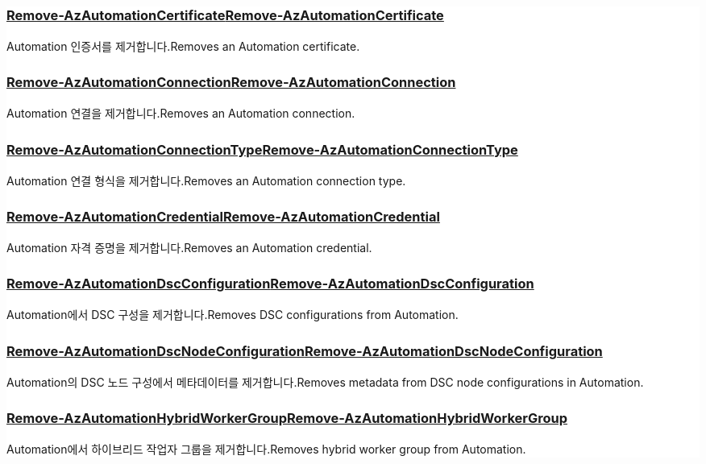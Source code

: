 ### [<span data-ttu-id="c3472-209">Remove-AzAutomationCertificate</span><span class="sxs-lookup"><span data-stu-id="c3472-209">Remove-AzAutomationCertificate</span></span>](Remove-AzAutomationCertificate.md)
<span data-ttu-id="c3472-210">Automation 인증서를 제거합니다.</span><span class="sxs-lookup"><span data-stu-id="c3472-210">Removes an Automation certificate.</span></span>

### [<span data-ttu-id="c3472-211">Remove-AzAutomationConnection</span><span class="sxs-lookup"><span data-stu-id="c3472-211">Remove-AzAutomationConnection</span></span>](Remove-AzAutomationConnection.md)
<span data-ttu-id="c3472-212">Automation 연결을 제거합니다.</span><span class="sxs-lookup"><span data-stu-id="c3472-212">Removes an Automation connection.</span></span>

### [<span data-ttu-id="c3472-213">Remove-AzAutomationConnectionType</span><span class="sxs-lookup"><span data-stu-id="c3472-213">Remove-AzAutomationConnectionType</span></span>](Remove-AzAutomationConnectionType.md)
<span data-ttu-id="c3472-214">Automation 연결 형식을 제거합니다.</span><span class="sxs-lookup"><span data-stu-id="c3472-214">Removes an Automation connection type.</span></span>

### [<span data-ttu-id="c3472-215">Remove-AzAutomationCredential</span><span class="sxs-lookup"><span data-stu-id="c3472-215">Remove-AzAutomationCredential</span></span>](Remove-AzAutomationCredential.md)
<span data-ttu-id="c3472-216">Automation 자격 증명을 제거합니다.</span><span class="sxs-lookup"><span data-stu-id="c3472-216">Removes an Automation credential.</span></span>

### [<span data-ttu-id="c3472-217">Remove-AzAutomationDscConfiguration</span><span class="sxs-lookup"><span data-stu-id="c3472-217">Remove-AzAutomationDscConfiguration</span></span>](Remove-AzAutomationDscConfiguration.md)
<span data-ttu-id="c3472-218">Automation에서 DSC 구성을 제거합니다.</span><span class="sxs-lookup"><span data-stu-id="c3472-218">Removes DSC configurations from Automation.</span></span>

### [<span data-ttu-id="c3472-219">Remove-AzAutomationDscNodeConfiguration</span><span class="sxs-lookup"><span data-stu-id="c3472-219">Remove-AzAutomationDscNodeConfiguration</span></span>](Remove-AzAutomationDscNodeConfiguration.md)
<span data-ttu-id="c3472-220">Automation의 DSC 노드 구성에서 메타데이터를 제거합니다.</span><span class="sxs-lookup"><span data-stu-id="c3472-220">Removes metadata from DSC node configurations in Automation.</span></span>

### [<span data-ttu-id="c3472-221">Remove-AzAutomationHybridWorkerGroup</span><span class="sxs-lookup"><span data-stu-id="c3472-221">Remove-AzAutomationHybridWorkerGroup</span></span>](Remove-AzAutomationHybridWorkerGroup.md)
<span data-ttu-id="c3472-222">Automation에서 하이브리드 작업자 그룹을 제거합니다.</span><span class="sxs-lookup"><span data-stu-id="c3472-222">Removes hybrid worker group from Automation.</span></span>
